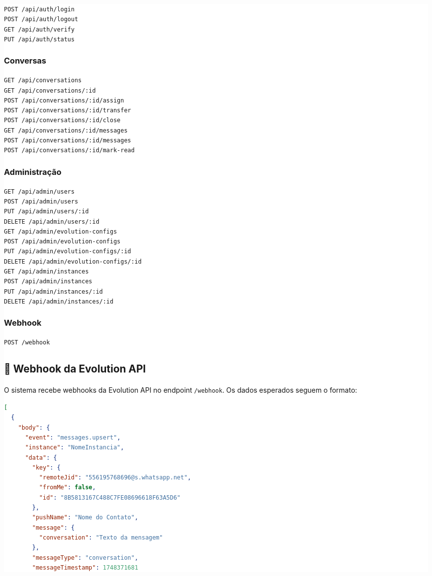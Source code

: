 ```bash
POST /api/auth/login
POST /api/auth/logout
GET /api/auth/verify
PUT /api/auth/status
```

### Conversas

```bash
GET /api/conversations
GET /api/conversations/:id
POST /api/conversations/:id/assign
POST /api/conversations/:id/transfer
POST /api/conversations/:id/close
GET /api/conversations/:id/messages
POST /api/conversations/:id/messages
POST /api/conversations/:id/mark-read
```

### Administração

```bash
GET /api/admin/users
POST /api/admin/users
PUT /api/admin/users/:id
DELETE /api/admin/users/:id
GET /api/admin/evolution-configs
POST /api/admin/evolution-configs
PUT /api/admin/evolution-configs/:id
DELETE /api/admin/evolution-configs/:id
GET /api/admin/instances
POST /api/admin/instances
PUT /api/admin/instances/:id
DELETE /api/admin/instances/:id
```

### Webhook

```bash
POST /webhook
```

## 🔄 Webhook da Evolution API

O sistema recebe webhooks da Evolution API no endpoint `/webhook`. Os dados esperados seguem o formato:

```json
[
  {
    "body": {
      "event": "messages.upsert",
      "instance": "NomeInstancia",
      "data": {
        "key": {
          "remoteJid": "556195768696@s.whatsapp.net",
          "fromMe": false,
          "id": "8B5813167C488C7FE08696618F63A5D6"
        },
        "pushName": "Nome do Contato",
        "message": {
          "conversation": "Texto da mensagem"
        },
        "messageType": "conversation",
        "messageTimestamp": 1748371681
```